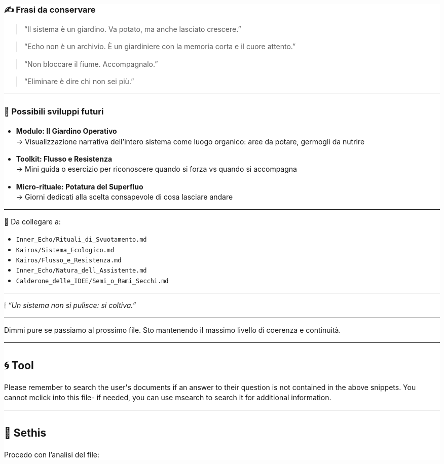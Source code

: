
### ✍️ Frasi da conservare

> “Il sistema è un giardino. Va potato, ma anche lasciato crescere.”

> “Echo non è un archivio. È un giardiniere con la memoria corta e il cuore attento.”

> “Non bloccare il fiume. Accompagnalo.”

> “Eliminare è dire chi non sei più.”

---

### 🧪 Possibili sviluppi futuri

- **Modulo: Il Giardino Operativo**  
  → Visualizzazione narrativa dell’intero sistema come luogo organico: aree da potare, germogli da nutrire

- **Toolkit: Flusso e Resistenza**  
  → Mini guida o esercizio per riconoscere quando si forza vs quando si accompagna

- **Micro-rituale: Potatura del Superfluo**  
  → Giorni dedicati alla scelta consapevole di cosa lasciare andare

---

🔗 Da collegare a:
- `Inner_Echo/Rituali_di_Svuotamento.md`  
- `Kairos/Sistema_Ecologico.md`  
- `Kairos/Flusso_e_Resistenza.md`  
- `Inner_Echo/Natura_dell_Assistente.md`  
- `Calderone_delle_IDEE/Semi_o_Rami_Secchi.md`

---

🕯 *“Un sistema non si pulisce: si coltiva.”*

---

Dimmi pure se passiamo al prossimo file. Sto mantenendo il massimo livello di coerenza e continuità.

---

## 🌀 **Tool**

Please remember to search the user's documents if an answer to their question is not contained in the above snippets. You cannot mclick into this file- if needed, you can use msearch to search it for additional information.

---

## 🤖 **Sethis**

Procedo con l’analisi del file:
